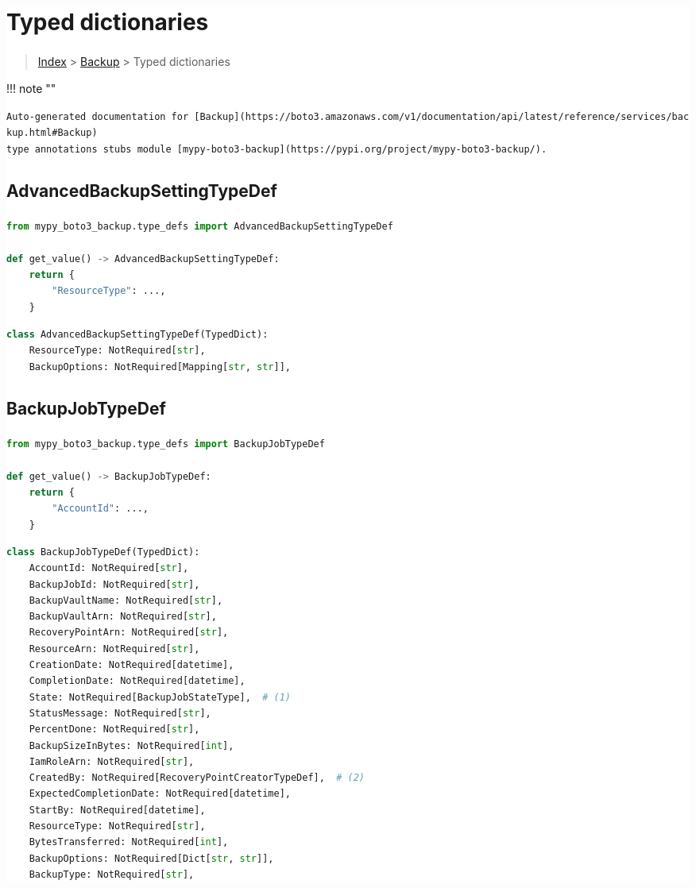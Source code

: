 # Typed dictionaries

> [Index](../README.md) > [Backup](./README.md) > Typed dictionaries

!!! note ""

    Auto-generated documentation for [Backup](https://boto3.amazonaws.com/v1/documentation/api/latest/reference/services/backup.html#Backup)
    type annotations stubs module [mypy-boto3-backup](https://pypi.org/project/mypy-boto3-backup/).

## AdvancedBackupSettingTypeDef

```python title="Usage Example"
from mypy_boto3_backup.type_defs import AdvancedBackupSettingTypeDef

def get_value() -> AdvancedBackupSettingTypeDef:
    return {
        "ResourceType": ...,
    }
```

```python title="Definition"
class AdvancedBackupSettingTypeDef(TypedDict):
    ResourceType: NotRequired[str],
    BackupOptions: NotRequired[Mapping[str, str]],
```

## BackupJobTypeDef

```python title="Usage Example"
from mypy_boto3_backup.type_defs import BackupJobTypeDef

def get_value() -> BackupJobTypeDef:
    return {
        "AccountId": ...,
    }
```

```python title="Definition"
class BackupJobTypeDef(TypedDict):
    AccountId: NotRequired[str],
    BackupJobId: NotRequired[str],
    BackupVaultName: NotRequired[str],
    BackupVaultArn: NotRequired[str],
    RecoveryPointArn: NotRequired[str],
    ResourceArn: NotRequired[str],
    CreationDate: NotRequired[datetime],
    CompletionDate: NotRequired[datetime],
    State: NotRequired[BackupJobStateType],  # (1)
    StatusMessage: NotRequired[str],
    PercentDone: NotRequired[str],
    BackupSizeInBytes: NotRequired[int],
    IamRoleArn: NotRequired[str],
    CreatedBy: NotRequired[RecoveryPointCreatorTypeDef],  # (2)
    ExpectedCompletionDate: NotRequired[datetime],
    StartBy: NotRequired[datetime],
    ResourceType: NotRequired[str],
    BytesTransferred: NotRequired[int],
    BackupOptions: NotRequired[Dict[str, str]],
    BackupType: NotRequired[str],
```
